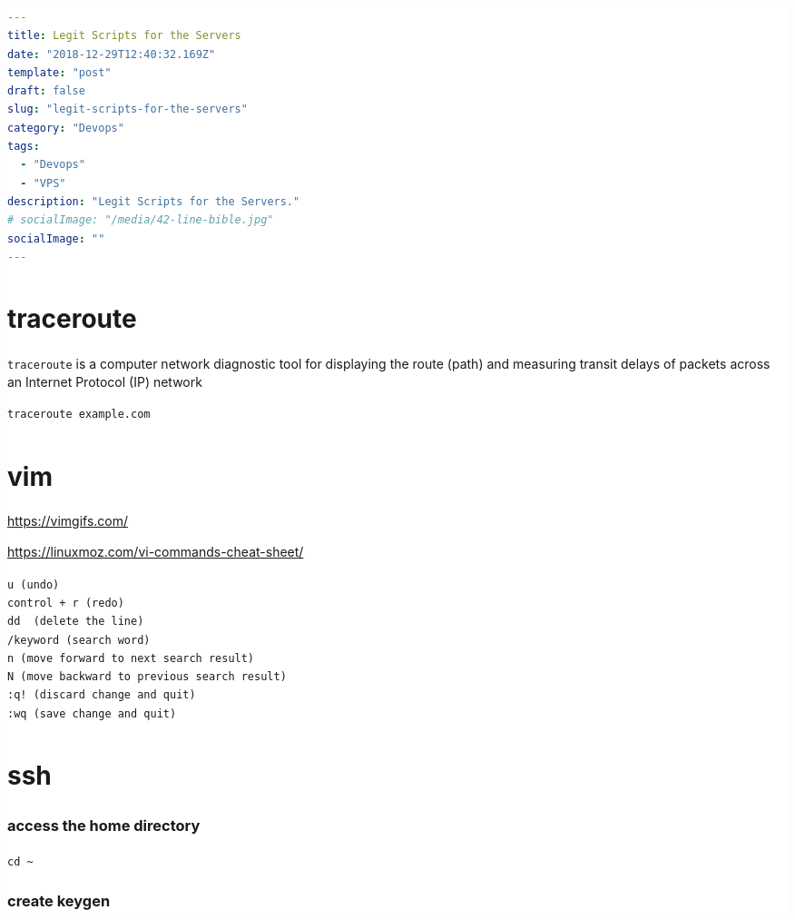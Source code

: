 ```yaml
---
title: Legit Scripts for the Servers
date: "2018-12-29T12:40:32.169Z"
template: "post"
draft: false
slug: "legit-scripts-for-the-servers"
category: "Devops"
tags:
  - "Devops"
  - "VPS"
description: "Legit Scripts for the Servers."
# socialImage: "/media/42-line-bible.jpg"
socialImage: ""
---
```


# traceroute

`traceroute` is a computer network diagnostic tool for displaying the route (path) and measuring transit delays of packets across an Internet Protocol (IP) network

```
traceroute example.com
```

# vim

https://vimgifs.com/

https://linuxmoz.com/vi-commands-cheat-sheet/

```
u (undo)
control + r (redo)
dd  (delete the line)
/keyword (search word)
n (move forward to next search result)
N (move backward to previous search result)
:q! (discard change and quit)
:wq (save change and quit)
```

# ssh

### access the home directory

```
cd ~
```

### create keygen
